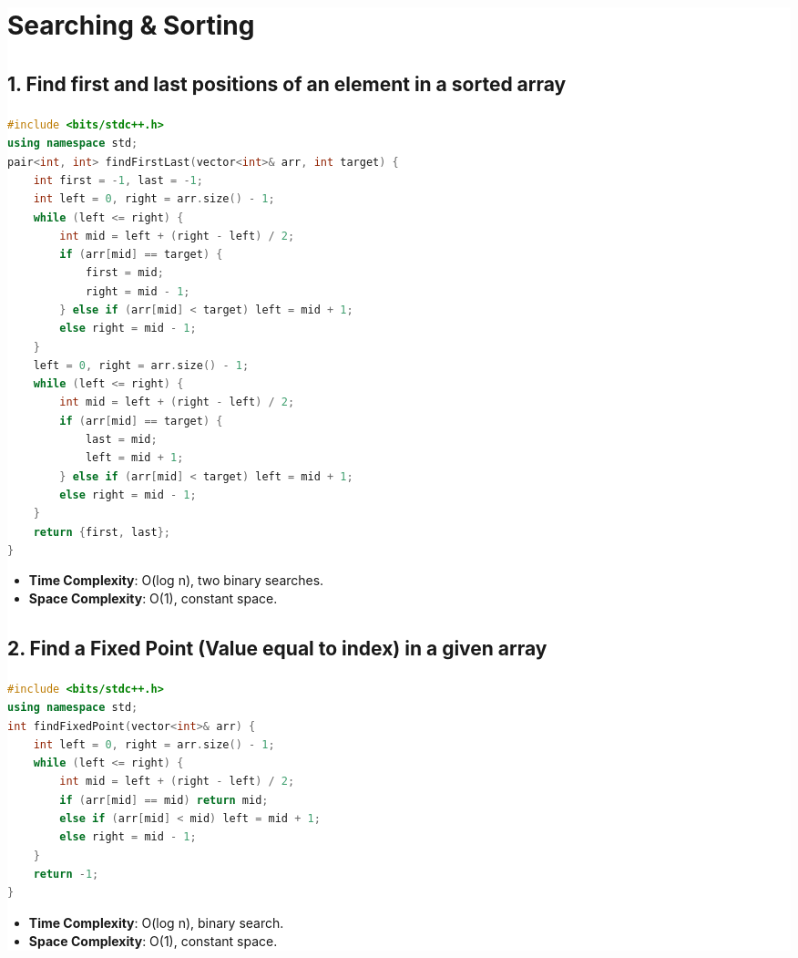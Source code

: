 # Searching & Sorting

## 1. Find first and last positions of an element in a sorted array
```cpp
#include <bits/stdc++.h>
using namespace std;
pair<int, int> findFirstLast(vector<int>& arr, int target) {
    int first = -1, last = -1;
    int left = 0, right = arr.size() - 1;
    while (left <= right) {
        int mid = left + (right - left) / 2;
        if (arr[mid] == target) {
            first = mid;
            right = mid - 1;
        } else if (arr[mid] < target) left = mid + 1;
        else right = mid - 1;
    }
    left = 0, right = arr.size() - 1;
    while (left <= right) {
        int mid = left + (right - left) / 2;
        if (arr[mid] == target) {
            last = mid;
            left = mid + 1;
        } else if (arr[mid] < target) left = mid + 1;
        else right = mid - 1;
    }
    return {first, last};
}
```
- **Time Complexity**: O(log n), two binary searches.
- **Space Complexity**: O(1), constant space.

## 2. Find a Fixed Point (Value equal to index) in a given array
```cpp
#include <bits/stdc++.h>
using namespace std;
int findFixedPoint(vector<int>& arr) {
    int left = 0, right = arr.size() - 1;
    while (left <= right) {
        int mid = left + (right - left) / 2;
        if (arr[mid] == mid) return mid;
        else if (arr[mid] < mid) left = mid + 1;
        else right = mid - 1;
    }
    return -1;
}
```
- **Time Complexity**: O(log n), binary search.
- **Space Complexity**: O(1), constant space.
